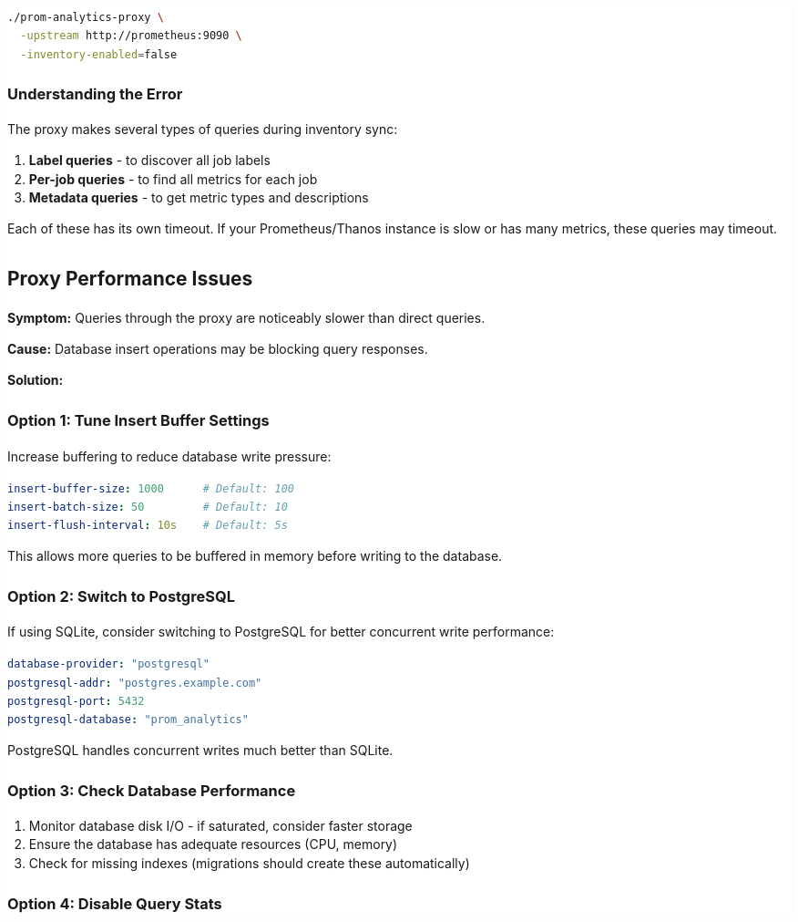 ```bash
./prom-analytics-proxy \
  -upstream http://prometheus:9090 \
  -inventory-enabled=false
```

### Understanding the Error

The proxy makes several types of queries during inventory sync:

1. **Label queries** - to discover all job labels
2. **Per-job queries** - to find all metrics for each job
3. **Metadata queries** - to get metric types and descriptions

Each of these has its own timeout. If your Prometheus/Thanos instance is slow or has many metrics, these queries may timeout.

## Proxy Performance Issues

**Symptom:** Queries through the proxy are noticeably slower than direct queries.

**Cause:** Database insert operations may be blocking query responses.

**Solution:**

### Option 1: Tune Insert Buffer Settings

Increase buffering to reduce database write pressure:

```yaml
insert-buffer-size: 1000      # Default: 100
insert-batch-size: 50         # Default: 10
insert-flush-interval: 10s    # Default: 5s
```

This allows more queries to be buffered in memory before writing to the database.

### Option 2: Switch to PostgreSQL

If using SQLite, consider switching to PostgreSQL for better concurrent write performance:

```yaml
database-provider: "postgresql"
postgresql-addr: "postgres.example.com"
postgresql-port: 5432
postgresql-database: "prom_analytics"
```

PostgreSQL handles concurrent writes much better than SQLite.

### Option 3: Check Database Performance

1. Monitor database disk I/O - if saturated, consider faster storage
2. Ensure the database has adequate resources (CPU, memory)
3. Check for missing indexes (migrations should create these automatically)

### Option 4: Disable Query Stats
